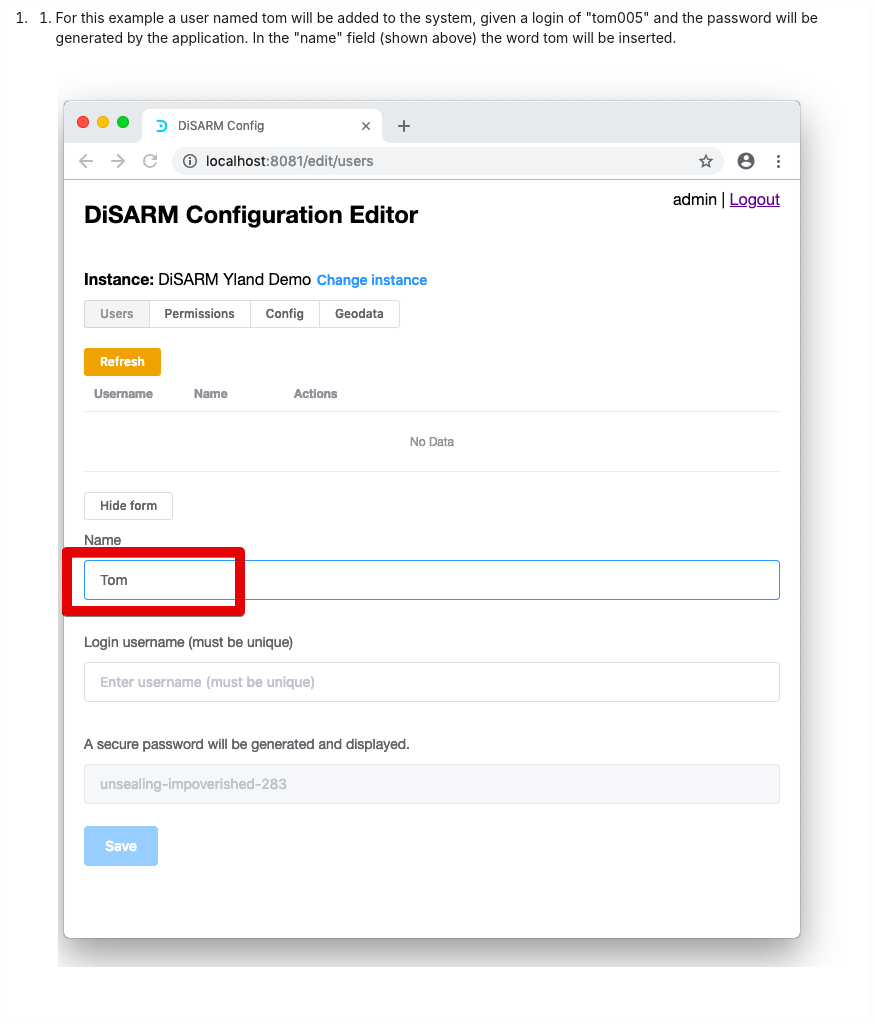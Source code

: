 1. 1. For this example a user named tom will be added to the system, given a login of "tom005" and the password will be generated by the application. In the "name" field (shown above) the word tom will be inserted.

![](.gitbook/assets/editor-image53.png)
